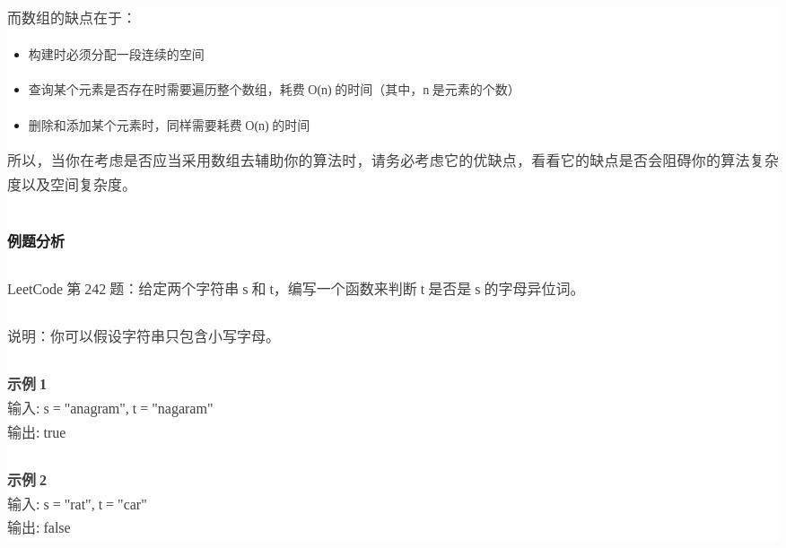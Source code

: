 <p style="margin-top: 0pt; margin-bottom: 0pt; white-space: normal; background-color: rgb(255, 255, 255); font-size: 11pt; color: rgb(73, 73, 73); text-align: justify; line-height: 1.75em;"><span style="font-family: 微软雅黑, &quot;Microsoft YaHei&quot;; font-size: 16px; color: rgb(63, 63, 63);">而数组的缺点在于：</span></p> 
<ul style=" white-space: normal; background-color: rgb(255, 255, 255);"> 
 <li><p style="text-align: justify; line-height: 1.75em;"><span style="font-family: 微软雅黑, &quot;Microsoft YaHei&quot;; color: rgb(63, 63, 63);">构建时必须分配一段连续的空间</span></p></li> 
 <li><p style="text-align: justify; line-height: 1.75em;"><span style="font-family: 微软雅黑, &quot;Microsoft YaHei&quot;; color: rgb(63, 63, 63);">查询某个元素是否存在时需要遍历整个数组，耗费 O(n) 的时间（其中，n 是元素的个数）</span></p></li> 
 <li><p style="text-align: justify; line-height: 1.75em;"><span style="font-family: 微软雅黑, &quot;Microsoft YaHei&quot;; color: rgb(63, 63, 63);">删除和添加某个元素时，同样需要耗费 O(n) 的时间</span></p></li> 
</ul> 
<p style="margin-top: 0pt; margin-bottom: 0pt; white-space: normal; background-color: rgb(255, 255, 255); font-size: 11pt; color: rgb(73, 73, 73); text-align: justify; line-height: 1.75em;"><span style="font-family: 微软雅黑, &quot;Microsoft YaHei&quot;; font-size: 16px; color: rgb(63, 63, 63);">所以，当你在考虑是否应当采用数组去辅助你的算法时，请务必考虑它的优缺点，看看它的缺点是否会阻碍你的算法复杂度以及空间复杂度。</span></p> 
<h2 style="white-space: normal; background-color: rgb(255, 255, 255);"><p style="text-align: justify; line-height: 1.75em;"><span style="font-family: 微软雅黑, &quot;Microsoft YaHei&quot;; font-size: 16px;"><strong style="font-size: 12pt;">例题分析</strong></span></p></h2> 
<p style="margin-top: 0pt; margin-bottom: 0pt; white-space: normal; background-color: rgb(255, 255, 255); font-size: 11pt; color: rgb(73, 73, 73); text-align: justify; line-height: 1.75em;"><span style="font-family: 微软雅黑, &quot;Microsoft YaHei&quot;; font-size: 16px; color: rgb(63, 63, 63);">LeetCode 第 242 题：给定两个字符串 s 和 t，编写一个函数来判断 t 是否是 s 的字母异位词。</span></p> 
<p style="margin-top: 0pt; margin-bottom: 0pt; white-space: normal; background-color: rgb(255, 255, 255); font-size: 11pt; color: rgb(73, 73, 73); text-align: justify; line-height: 1.75em;"><span style="font-family: 微软雅黑, &quot;Microsoft YaHei&quot;; font-size: 16px; color: rgb(63, 63, 63);">&nbsp;</span></p> 
<p style="margin-top: 0pt; margin-bottom: 0pt; white-space: normal; background-color: rgb(255, 255, 255); font-size: 11pt; color: rgb(73, 73, 73); text-align: justify; line-height: 1.75em;"><span style="font-family: 微软雅黑, &quot;Microsoft YaHei&quot;; font-size: 16px; color: rgb(63, 63, 63);">说明：你可以假设字符串只包含小写字母。</span></p> 
<p style="margin-top: 0pt; margin-bottom: 0pt; white-space: normal; background-color: rgb(255, 255, 255); font-size: 11pt; color: rgb(73, 73, 73); text-align: justify; line-height: 1.75em;"><span style="font-family: 微软雅黑, &quot;Microsoft YaHei&quot;; font-size: 16px; color: rgb(63, 63, 63);">&nbsp;</span></p> 
<p style="margin-top: 0pt; margin-bottom: 0pt; white-space: normal; background-color: rgb(255, 255, 255); font-size: 11pt; color: rgb(73, 73, 73); text-align: justify; line-height: 1.75em;"><span style="font-family: 微软雅黑, &quot;Microsoft YaHei&quot;; font-size: 16px; color: rgb(63, 63, 63);"><strong>示例&nbsp;1</strong></span></p> 
<p style="margin-top: 0pt; margin-bottom: 0pt; white-space: normal; background-color: rgb(255, 255, 255); font-size: 11pt; color: rgb(73, 73, 73); text-align: justify; line-height: 1.75em;"><span style="font-family: 微软雅黑, &quot;Microsoft YaHei&quot;; font-size: 16px; color: rgb(63, 63, 63);">输入: s = "anagram", t = "nagaram"</span></p> 
<p style="margin-top: 0pt; margin-bottom: 0pt; white-space: normal; background-color: rgb(255, 255, 255); font-size: 11pt; color: rgb(73, 73, 73); text-align: justify; line-height: 1.75em;"><span style="font-family: 微软雅黑, &quot;Microsoft YaHei&quot;; font-size: 16px; color: rgb(63, 63, 63);">输出: true</span></p> 
<p style="margin-top: 0pt; margin-bottom: 0pt; white-space: normal; background-color: rgb(255, 255, 255); font-size: 11pt; color: rgb(73, 73, 73); text-align: justify; line-height: 1.75em;"><span style="font-family: 微软雅黑, &quot;Microsoft YaHei&quot;; font-size: 16px; color: rgb(63, 63, 63);">&nbsp;</span></p> 
<p style="margin-top: 0pt; margin-bottom: 0pt; white-space: normal; background-color: rgb(255, 255, 255); font-size: 11pt; color: rgb(73, 73, 73); text-align: justify; line-height: 1.75em;"><span style="font-family: 微软雅黑, &quot;Microsoft YaHei&quot;; font-size: 16px; color: rgb(63, 63, 63);"><strong>示例 2</strong></span></p> 
<p style="margin-top: 0pt; margin-bottom: 0pt; white-space: normal; background-color: rgb(255, 255, 255); font-size: 11pt; color: rgb(73, 73, 73); text-align: justify; line-height: 1.75em;"><span style="font-family: 微软雅黑, &quot;Microsoft YaHei&quot;; font-size: 16px; color: rgb(63, 63, 63);">输入: s = "rat", t = "car"</span></p> 
<p style="margin-top: 0pt; margin-bottom: 0pt; white-space: normal; background-color: rgb(255, 255, 255); font-size: 11pt; color: rgb(73, 73, 73); text-align: justify; line-height: 1.75em;"><span style="font-family: 微软雅黑, &quot;Microsoft YaHei&quot;; font-size: 16px; color: rgb(63, 63, 63);">输出: false</span></p> 